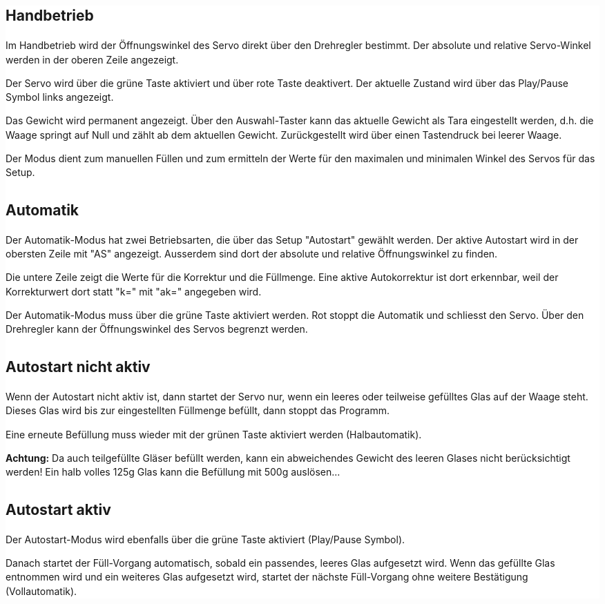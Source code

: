 Handbetrieb
-----------
Im Handbetrieb wird der Öffnungswinkel des Servo direkt über den Drehregler bestimmt. Der absolute und
relative Servo-Winkel werden in der oberen Zeile angezeigt.

Der Servo wird über die grüne Taste aktiviert und über rote Taste deaktivert. Der aktuelle Zustand wird
über das Play/Pause Symbol links angezeigt.

Das Gewicht wird permanent angezeigt. Über den Auswahl-Taster kann das aktuelle Gewicht als Tara eingestellt
werden, d.h. die Waage springt auf Null und zählt ab dem aktuellen Gewicht. Zurückgestellt wird über einen
Tastendruck bei leerer Waage.

Der Modus dient zum manuellen Füllen und zum ermitteln der Werte für den maximalen und minimalen Winkel
des Servos für das Setup.

Automatik
---------
Der Automatik-Modus hat zwei Betriebsarten, die über das Setup "Autostart" gewählt werden. Der aktive
Autostart wird in der obersten Zeile mit "AS" angezeigt. Ausserdem sind dort der absolute und relative
Öffnungswinkel zu finden.

Die untere Zeile zeigt die Werte für die Korrektur und die Füllmenge. Eine aktive Autokorrektur ist dort
erkennbar, weil der Korrekturwert dort statt "k=" mit "ak=" angegeben wird.

Der Automatik-Modus muss über die grüne Taste aktiviert werden. Rot stoppt die Automatik und schliesst
den Servo.
Über den Drehregler kann der Öffnungswinkel des Servos begrenzt werden.

Autostart nicht aktiv
---------------------
Wenn der Autostart nicht aktiv ist, dann startet der Servo nur, wenn ein leeres oder teilweise gefülltes
Glas auf der Waage steht. Dieses Glas wird bis zur eingestellten Füllmenge befüllt, dann stoppt das
Programm.

Eine erneute Befüllung muss wieder mit der grünen Taste aktiviert werden (Halbautomatik).

**Achtung:** Da auch teilgefüllte Gläser befüllt werden, kann ein abweichendes Gewicht des leeren Glases nicht
berücksichtigt werden! Ein halb volles 125g Glas kann die Befüllung mit 500g auslösen...

Autostart aktiv
---------------
Der Autostart-Modus wird ebenfalls über die grüne Taste aktiviert (Play/Pause Symbol).

Danach startet der Füll-Vorgang automatisch, sobald ein passendes, leeres Glas aufgesetzt wird. Wenn das
gefüllte Glas entnommen wird und ein weiteres Glas aufgesetzt wird, startet der nächste Füll-Vorgang ohne
weitere Bestätigung (Vollautomatik).
